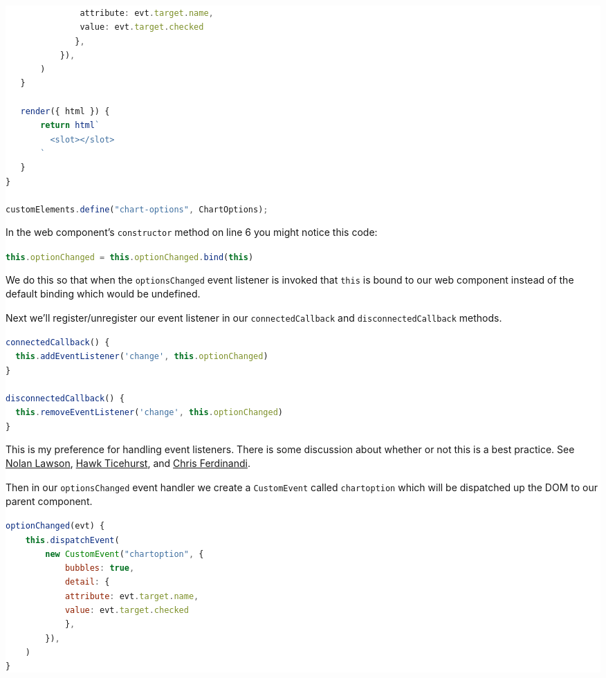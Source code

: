 ```javascript
               attribute: evt.target.name,
               value: evt.target.checked
              },
           }),
       )
   }

   render({ html }) {
       return html`
         <slot></slot>
       `
   }
}

customElements.define("chart-options", ChartOptions);
```

</begin-code>

In the web component’s `constructor` method on line 6 you might notice this code:

```javascript
this.optionChanged = this.optionChanged.bind(this)
```

We do this so that when the `optionsChanged` event listener is invoked that `this` is bound to our web component instead of the default binding which would be undefined.

Next we’ll register/unregister our event listener in our `connectedCallback` and `disconnectedCallback` methods.

```javascript
connectedCallback() {
  this.addEventListener('change', this.optionChanged)
}

disconnectedCallback() {
  this.removeEventListener('change', this.optionChanged)
}
```

This is my preference for handling event listeners. There is some discussion about whether or not this is a best practice. See [Nolan Lawson](https://nolanlawson.com/2024/01/13/web-component-gotcha-constructor-vs-connectedcallback/), [Hawk Ticehurst](https://hawkticehurst.com/writing/you-are-probably-using-connectedcallback-wrong/), and [Chris Ferdinandi](https://gomakethings.com/youre-probably-using-connectedcallback-wrong-in-your-web-component/).

Then in our `optionsChanged` event handler we create a `CustomEvent` called `chartoption` which will be dispatched up the DOM to our parent component.

```javascript
optionChanged(evt) {
    this.dispatchEvent(
        new CustomEvent("chartoption", {
            bubbles: true,
            detail: {
            attribute: evt.target.name,
            value: evt.target.checked
            },
        }),
    )
}
```
